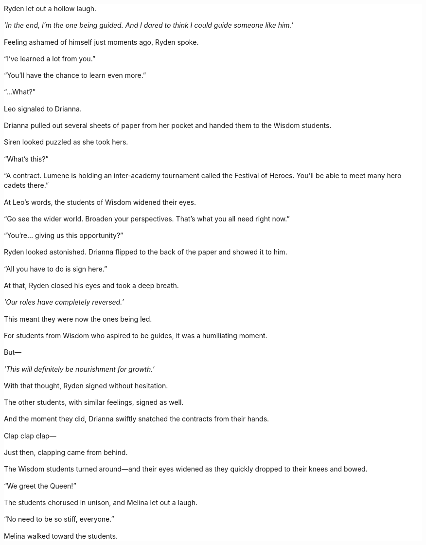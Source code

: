 Ryden let out a hollow laugh.

*‘In the end, I’m the one being guided. And I dared to think I could guide someone like him.’*

Feeling ashamed of himself just moments ago, Ryden spoke.

“I’ve learned a lot from you.”

“You’ll have the chance to learn even more.”

“…What?”

Leo signaled to Drianna.

Drianna pulled out several sheets of paper from her pocket and handed them to the Wisdom students.

Siren looked puzzled as she took hers.

“What’s this?”

“A contract. Lumene is holding an inter-academy tournament called the Festival of Heroes. You’ll be able to meet many hero cadets there.”

At Leo’s words, the students of Wisdom widened their eyes.

“Go see the wider world. Broaden your perspectives. That’s what you all need right now.”

“You’re… giving us this opportunity?”

Ryden looked astonished. Drianna flipped to the back of the paper and showed it to him.

“All you have to do is sign here.”

At that, Ryden closed his eyes and took a deep breath.

*‘Our roles have completely reversed.’*

This meant they were now the ones being led.

For students from Wisdom who aspired to be guides, it was a humiliating moment.

But—

*‘This will definitely be nourishment for growth.’*

With that thought, Ryden signed without hesitation.

The other students, with similar feelings, signed as well.

And the moment they did, Drianna swiftly snatched the contracts from their hands.

Clap clap clap—

Just then, clapping came from behind.

The Wisdom students turned around—and their eyes widened as they quickly dropped to their knees and bowed.

“We greet the Queen!”

The students chorused in unison, and Melina let out a laugh.

“No need to be so stiff, everyone.”

Melina walked toward the students.
